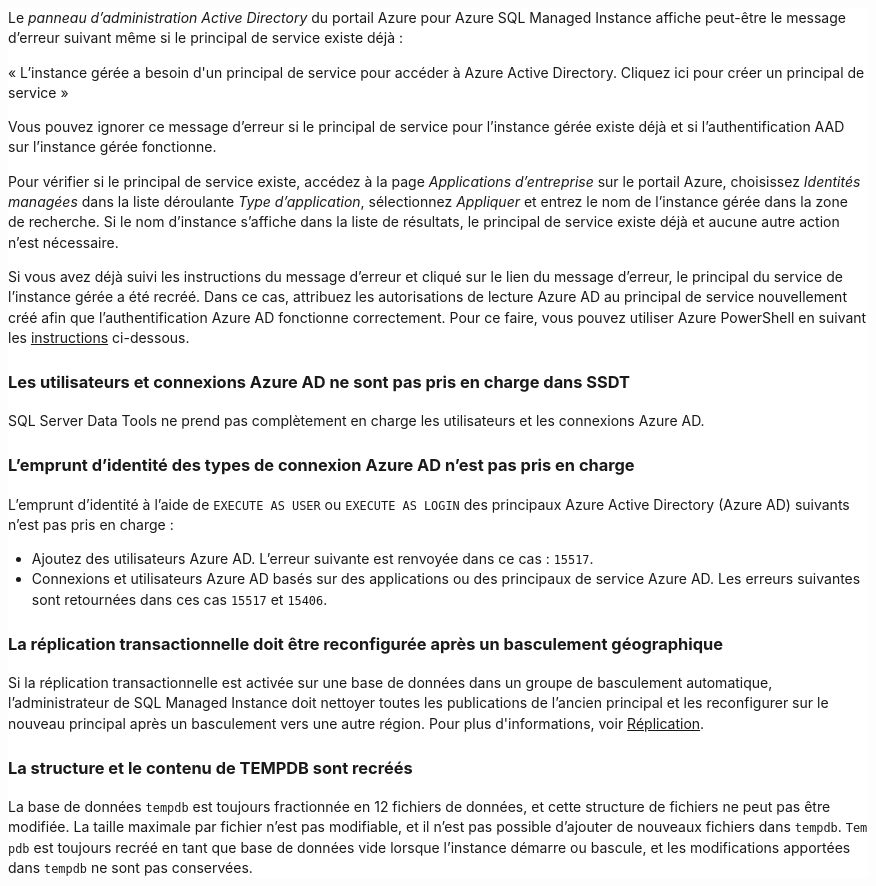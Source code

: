 Le _panneau d’administration Active Directory_ du portail Azure pour Azure SQL Managed Instance affiche peut-être le message d’erreur suivant même si le principal de service existe déjà :

« L’instance gérée a besoin d'un principal de service pour accéder à Azure Active Directory. Cliquez ici pour créer un principal de service »

Vous pouvez ignorer ce message d’erreur si le principal de service pour l’instance gérée existe déjà et si l’authentification AAD sur l’instance gérée fonctionne. 

Pour vérifier si le principal de service existe, accédez à la page _Applications d’entreprise_ sur le portail Azure, choisissez _Identités managées_ dans la liste déroulante _Type d’application_, sélectionnez _Appliquer_ et entrez le nom de l’instance gérée dans la zone de recherche. Si le nom d’instance s’affiche dans la liste de résultats, le principal de service existe déjà et aucune autre action n’est nécessaire.

Si vous avez déjà suivi les instructions du message d’erreur et cliqué sur le lien du message d’erreur, le principal du service de l’instance gérée a été recréé. Dans ce cas, attribuez les autorisations de lecture Azure AD au principal de service nouvellement créé afin que l’authentification Azure AD fonctionne correctement. Pour ce faire, vous pouvez utiliser Azure PowerShell en suivant les [instructions](../database/authentication-aad-configure.md?tabs=azure-powershell#powershell) ci-dessous.

### <a name="azure-ad-logins-and-users-are-not-supported-in-ssdt"></a>Les utilisateurs et connexions Azure AD ne sont pas pris en charge dans SSDT

SQL Server Data Tools ne prend pas complètement en charge les utilisateurs et les connexions Azure AD.

### <a name="impersonation-of-azure-ad-login-types-is-not-supported"></a>L’emprunt d’identité des types de connexion Azure AD n’est pas pris en charge

L’emprunt d’identité à l’aide de `EXECUTE AS USER` ou `EXECUTE AS LOGIN` des principaux Azure Active Directory (Azure AD) suivants n’est pas pris en charge :
- Ajoutez des utilisateurs Azure AD. L’erreur suivante est renvoyée dans ce cas : `15517`.
- Connexions et utilisateurs Azure AD basés sur des applications ou des principaux de service Azure AD. Les erreurs suivantes sont retournées dans ces cas `15517` et `15406`.

### <a name="transactional-replication-must-be-reconfigured-after-geo-failover"></a>La réplication transactionnelle doit être reconfigurée après un basculement géographique

Si la réplication transactionnelle est activée sur une base de données dans un groupe de basculement automatique, l’administrateur de SQL Managed Instance doit nettoyer toutes les publications de l’ancien principal et les reconfigurer sur le nouveau principal après un basculement vers une autre région. Pour plus d'informations, voir [Réplication](../managed-instance/transact-sql-tsql-differences-sql-server.md#replication).

### <a name="tempdb-structure-and-content-is-re-created"></a>La structure et le contenu de TEMPDB sont recréés

La base de données `tempdb` est toujours fractionnée en 12 fichiers de données, et cette structure de fichiers ne peut pas être modifiée. La taille maximale par fichier n’est pas modifiable, et il n’est pas possible d’ajouter de nouveaux fichiers dans `tempdb`. `Tempdb` est toujours recréé en tant que base de données vide lorsque l’instance démarre ou bascule, et les modifications apportées dans `tempdb` ne sont pas conservées.
